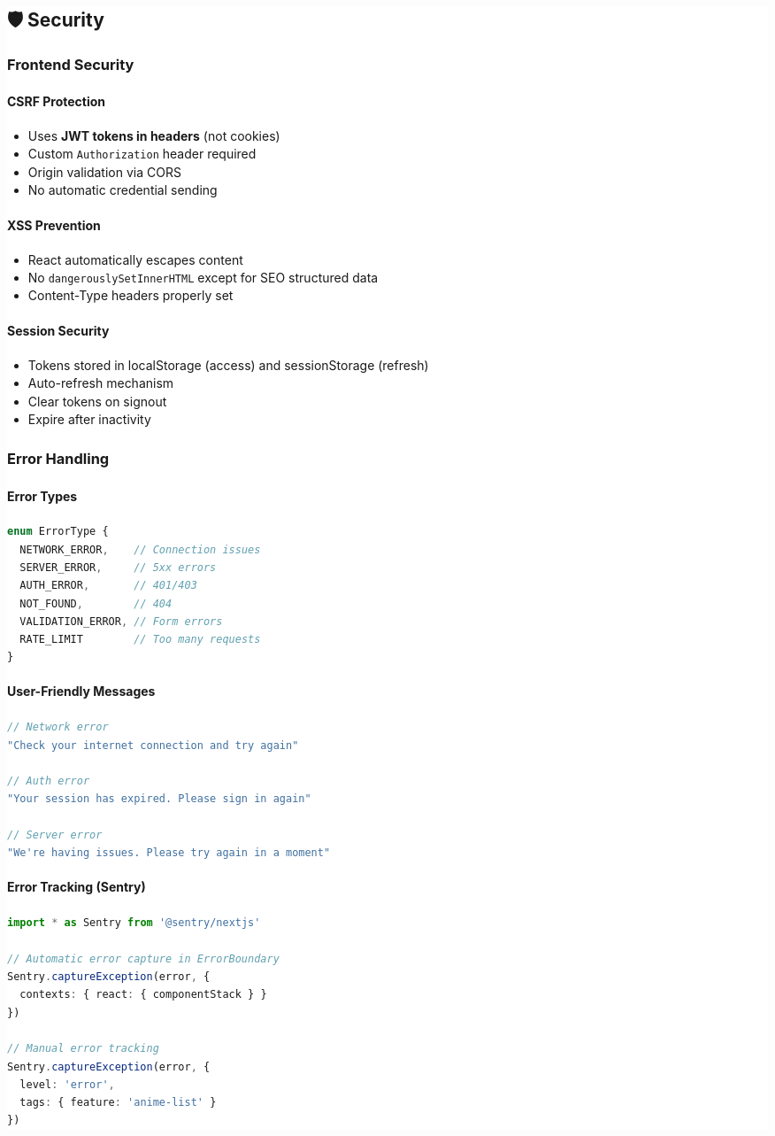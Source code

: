 
## 🛡️ Security

### Frontend Security

#### CSRF Protection
- Uses **JWT tokens in headers** (not cookies)
- Custom `Authorization` header required
- Origin validation via CORS
- No automatic credential sending

#### XSS Prevention
- React automatically escapes content
- No `dangerouslySetInnerHTML` except for SEO structured data
- Content-Type headers properly set

#### Session Security
- Tokens stored in localStorage (access) and sessionStorage (refresh)
- Auto-refresh mechanism
- Clear tokens on signout
- Expire after inactivity

### Error Handling

#### Error Types
```typescript
enum ErrorType {
  NETWORK_ERROR,    // Connection issues
  SERVER_ERROR,     // 5xx errors
  AUTH_ERROR,       // 401/403
  NOT_FOUND,        // 404
  VALIDATION_ERROR, // Form errors
  RATE_LIMIT        // Too many requests
}
```

#### User-Friendly Messages
```typescript
// Network error
"Check your internet connection and try again"

// Auth error
"Your session has expired. Please sign in again"

// Server error
"We're having issues. Please try again in a moment"
```

#### Error Tracking (Sentry)
```typescript
import * as Sentry from '@sentry/nextjs'

// Automatic error capture in ErrorBoundary
Sentry.captureException(error, {
  contexts: { react: { componentStack } }
})

// Manual error tracking
Sentry.captureException(error, {
  level: 'error',
  tags: { feature: 'anime-list' }
})
```
